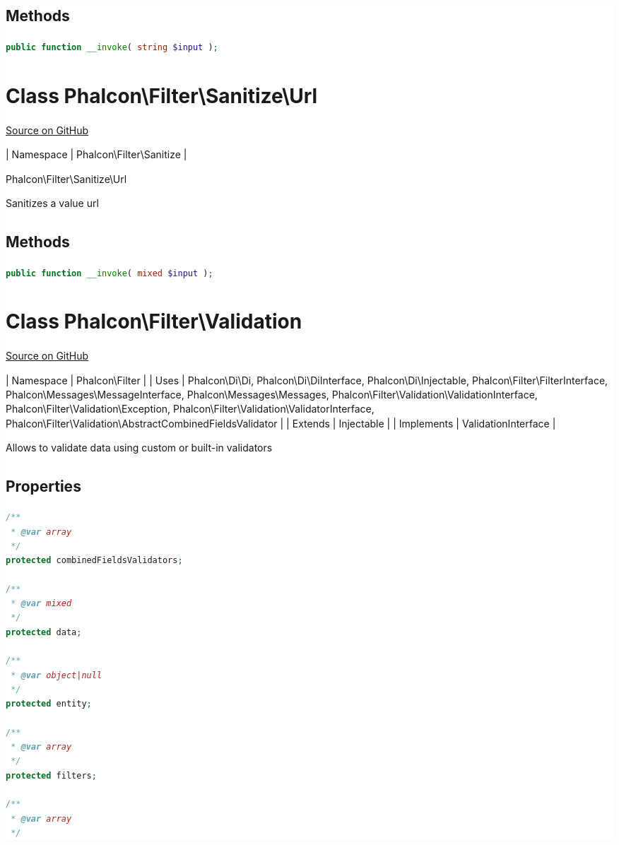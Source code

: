 
## Methods

```php
public function __invoke( string $input );
```





<h1 id="filter-sanitize-url">Class Phalcon\Filter\Sanitize\Url</h1>

[Source on GitHub](https://github.com/phalcon/cphalcon/blob/5.0.x/phalcon/Filter/Sanitize/Url.zep)

| Namespace  | Phalcon\Filter\Sanitize |

Phalcon\Filter\Sanitize\Url

Sanitizes a value url


## Methods

```php
public function __invoke( mixed $input );
```





<h1 id="filter-validation">Class Phalcon\Filter\Validation</h1>

[Source on GitHub](https://github.com/phalcon/cphalcon/blob/5.0.x/phalcon/Filter/Validation.zep)

| Namespace  | Phalcon\Filter |
| Uses       | Phalcon\Di\Di, Phalcon\Di\DiInterface, Phalcon\Di\Injectable, Phalcon\Filter\FilterInterface, Phalcon\Messages\MessageInterface, Phalcon\Messages\Messages, Phalcon\Filter\Validation\ValidationInterface, Phalcon\Filter\Validation\Exception, Phalcon\Filter\Validation\ValidatorInterface, Phalcon\Filter\Validation\AbstractCombinedFieldsValidator |
| Extends    | Injectable |
| Implements | ValidationInterface |

Allows to validate data using custom or built-in validators


## Properties
```php
/**
 * @var array
 */
protected combinedFieldsValidators;

/**
 * @var mixed
 */
protected data;

/**
 * @var object|null
 */
protected entity;

/**
 * @var array
 */
protected filters;

/**
 * @var array
 */
```